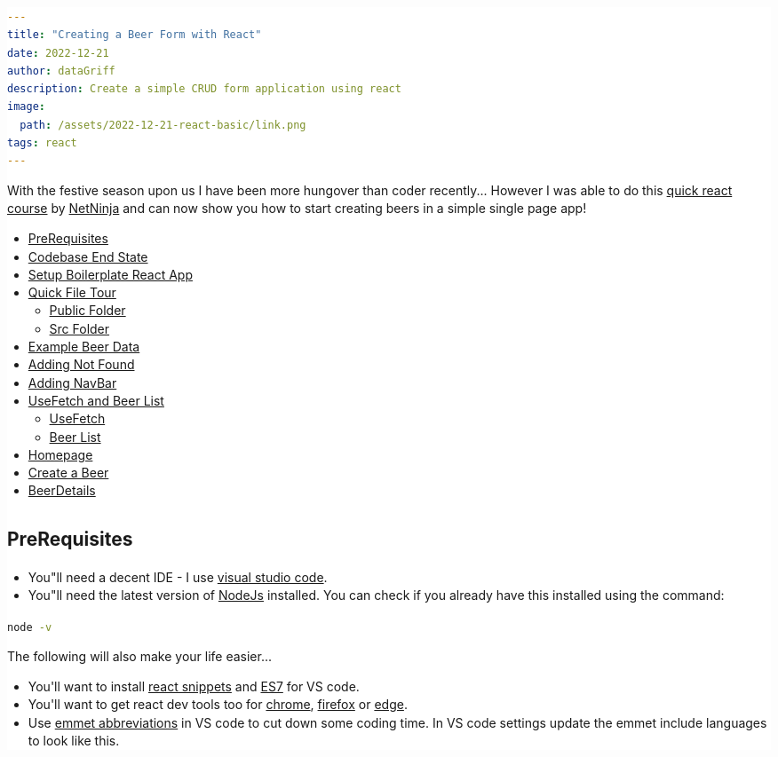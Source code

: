 ```yaml
---
title: "Creating a Beer Form with React"
date: 2022-12-21
author: dataGriff
description: Create a simple CRUD form application using react
image:
  path: /assets/2022-12-21-react-basic/link.png
tags: react
---
```


With the festive season upon us I have been more hungover than coder recently... However I was able to do this [quick react course](https://www.youtube.com/playlist?list=PL4cUxeGkcC9gZD-Tvwfod2gaISzfRiP9d) by [NetNinja](https://www.youtube.com/@NetNinja) and can now show you how to start creating beers in a simple single page app!

- [PreRequisites](#prerequisites)
- [Codebase End State](#codebase-end-state)
- [Setup Boilerplate React App](#setup-boilerplate-react-app)
- [Quick File Tour](#quick-file-tour)
  - [Public Folder](#public-folder)
  - [Src Folder](#src-folder)
- [Example Beer Data](#example-beer-data)
- [Adding Not Found](#adding-not-found)
- [Adding NavBar](#adding-navbar)
- [UseFetch and Beer List](#usefetch-and-beer-list)
  - [UseFetch](#usefetch)
  - [Beer List](#beer-list)
- [Homepage](#homepage)
- [Create a Beer](#create-a-beer)
- [BeerDetails](#beerdetails)

## PreRequisites

- You"ll need a decent IDE - I use [visual studio code](https://code.visualstudio.com/download).
- You"ll need the latest version of [NodeJs](https://www.python.org/downloads/) installed. You can check if you already have this installed using the command:

```bash
node -v
```

The following will also make your life easier...

- You'll want to install [react snippets](https://marketplace.visualstudio.com/items?itemName=burkeholland.simple-react-snippets) and [ES7](https://marketplace.visualstudio.com/items?itemName=dsznajder.es7-react-js-snippets) for VS code.
- You'll want to get react dev tools too for [chrome](https://chrome.google.com/webstore/detail/react-developer-tools/fmkadmapgofadopljbjfkapdkoienihi?hl=en), [firefox](https://addons.mozilla.org/en-GB/firefox/addon/react-devtools/) or [edge](https://microsoftedge.microsoft.com/addons/detail/react-developer-tools/gpphkfbcpidddadnkolkpfckpihlkkil).
- Use [emmet abbreviations](https://code.visualstudio.com/docs/editor/emmet) in VS code to cut down some coding time. In VS code settings update the emmet include languages to look like this.

